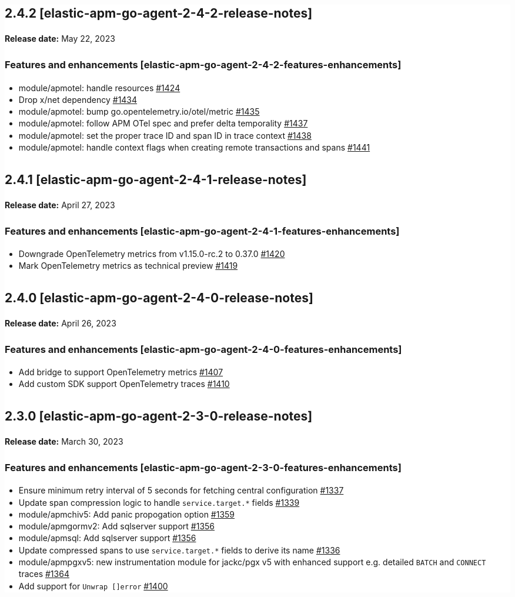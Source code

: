 ## 2.4.2 [elastic-apm-go-agent-2-4-2-release-notes]
**Release date:** May 22, 2023

### Features and enhancements [elastic-apm-go-agent-2-4-2-features-enhancements]
* module/apmotel: handle resources [#1424](https://github.com/elastic/apm-agent-go/pull/1424)
* Drop x/net dependency [#1434](https://github.com/elastic/apm-agent-go/pull/1434)
* module/apmotel: bump go.opentelemetry.io/otel/metric [#1435](https://github.com/elastic/apm-agent-go/pull/1435)
* module/apmotel: follow APM OTel spec and prefer delta temporality [#1437](https://github.com/elastic/apm-agent-go/pull/1437)
* module/apmotel: set the proper trace ID and span ID in trace context [#1438](https://github.com/elastic/apm-agent-go/pull/1438)
* module/apmotel: handle context flags when creating remote transactions and spans [#1441](https://github.com/elastic/apm-agent-go/pull/1441)

## 2.4.1 [elastic-apm-go-agent-2-4-1-release-notes]
**Release date:** April 27, 2023

### Features and enhancements [elastic-apm-go-agent-2-4-1-features-enhancements]
* Downgrade OpenTelemetry metrics from v1.15.0-rc.2 to 0.37.0 [#1420](https://github.com/elastic/apm-agent-go/pull/1420)
* Mark OpenTelemetry metrics as technical preview [#1419](https://github.com/elastic/apm-agent-go/pull/1419)

## 2.4.0 [elastic-apm-go-agent-2-4-0-release-notes]
**Release date:** April 26, 2023

### Features and enhancements [elastic-apm-go-agent-2-4-0-features-enhancements]
* Add bridge to support OpenTelemetry metrics [#1407](https://github.com/elastic/apm-agent-go/pull/1407)
* Add custom SDK support OpenTelemetry traces [#1410](https://github.com/elastic/apm-agent-go/pull/1410)

## 2.3.0 [elastic-apm-go-agent-2-3-0-release-notes]
**Release date:** March 30, 2023

### Features and enhancements [elastic-apm-go-agent-2-3-0-features-enhancements]
* Ensure minimum retry interval of 5 seconds for fetching central configuration [#1337](https://github.com/elastic/apm-agent-go/pull/1337)
* Update span compression logic to handle `service.target.*` fields [#1339](https://github.com/elastic/apm-agent-go/pull/1339)
* module/apmchiv5: Add panic propogation option [#1359](https://github.com/elastic/apm-agent-go/pull/1359)
* module/apmgormv2: Add sqlserver support [#1356](https://github.com/elastic/apm-agent-go/pull/1356)
* module/apmsql: Add sqlserver support [#1356](https://github.com/elastic/apm-agent-go/pull/1356)
* Update compressed spans to use `service.target.*` fields to derive its name [#1336](https://github.com/elastic/apm-agent-go/pull/1336)
* module/apmpgxv5: new instrumentation module for jackc/pgx v5 with enhanced support e.g. detailed `BATCH` and `CONNECT` traces [#1364](https://github.com/elastic/apm-agent-go/pull/1364)
* Add support for `Unwrap []error` [#1400](https://github.com/elastic/apm-agent-go/pull/1400)
